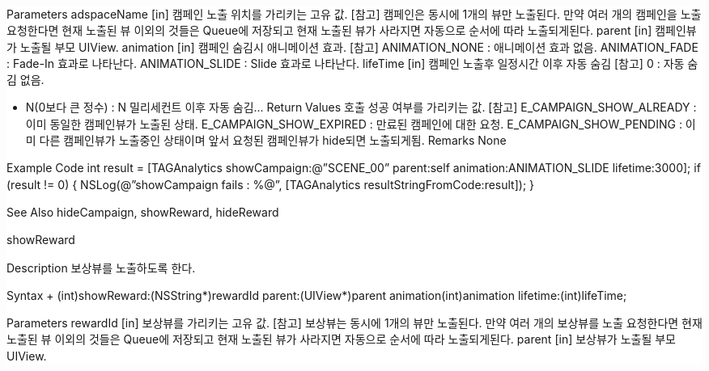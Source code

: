 Parameters
adspaceName 
[in] 캠페인 노출 위치를 가리키는 고유 값.
[참고]
캠페인은 동시에 1개의 뷰만 노출된다. 만약 여러 개의 캠페인을 노출 요청한다면 현재 노출된 뷰 이외의 것들은 Queue에 저장되고 현재 노출된 뷰가 사라지면 자동으로 순서에 따라 노출되게된다.
parent 
[in] 캠페인뷰가 노출될 부모 UIView.
animation 
[in] 캠페인 숨김시 애니메이션 효과.
[참고]
ANIMATION_NONE : 애니메이션 효과 없음.
ANIMATION_FADE : Fade-In 효과로 나타난다.
ANIMATION_SLIDE : Slide 효과로 나타난다.
lifeTime 
[in] 캠페인 노출후 일정시간 이후 자동 숨김
[참고]
0 : 자동 숨김 없음.
-	N(0보다 큰 정수) : N 밀리세컨트 이후 자동 숨김...
Return Values
호출 성공 여부를 가리키는 값.
[참고]
E_CAMPAIGN_SHOW_ALREADY : 이미 동일한 캠페인뷰가 노출된 상태.
E_CAMPAIGN_SHOW_EXPIRED : 만료된 캠페인에 대한 요청.
E_CAMPAIGN_SHOW_PENDING : 이미 다른 캠페인뷰가 노출중인 상태이며 앞서 요청된 캠페인뷰가 hide되면 노출되게됨.
Remarks
None

Example Code
            int result = [TAGAnalytics showCampaign:@”SCENE_00” parent:self animation:ANIMATION_SLIDE lifetime:3000];
            if (result != 0)
            {
                  NSLog(@”showCampaign fails : %@”, [TAGAnalytics resultStringFromCode:result]);
            }
        
See Also
hideCampaign, showReward, hideReward

showReward

Description
보상뷰를 노출하도록 한다.

Syntax
            + (int)showReward:(NSString*)rewardId parent:(UIView*)parent animation(int)animation lifetime:(int)lifeTime;
        
Parameters
rewardId 
[in] 보상뷰를 가리키는 고유 값.
[참고]
보상뷰는 동시에 1개의 뷰만 노출된다. 만약 여러 개의 보상뷰를 노출 요청한다면 현재 노출된 뷰 이외의 것들은 Queue에 저장되고 현재 노출된 뷰가 사라지면 자동으로 순서에 따라 노출되게된다.
parent
[in] 보상뷰가 노출될 부모 UIView.
